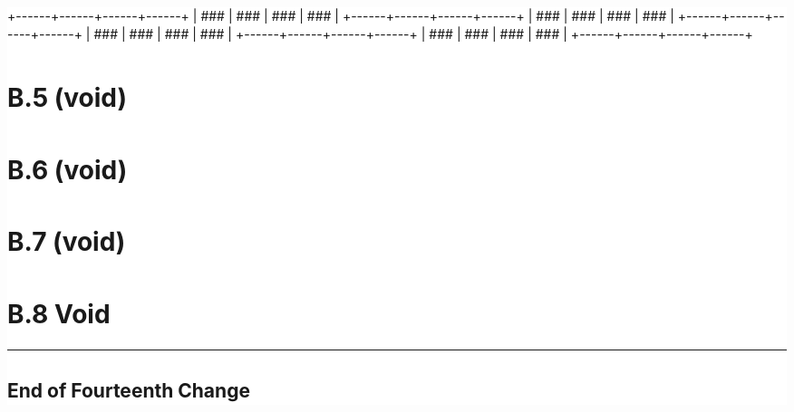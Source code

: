### 

+------+------+------+------+
| ###  | ###  | ###  | ###  |
+------+------+------+------+
| ###  | ###  | ###  | ###  |
+------+------+------+------+
| ###  | ###  | ###  | ###  |
+------+------+------+------+
| ###  | ###  | ###  | ###  |
+------+------+------+------+

B.5 (void)
==========

B.6 (void) 
==========

B.7 (void)
==========

B.8 Void
========

  ------------------------------
  **End of Fourteenth Change**
  ------------------------------
